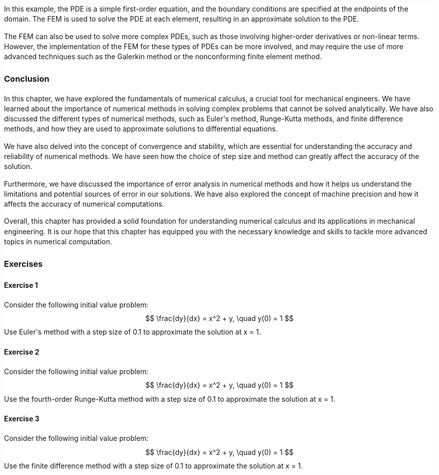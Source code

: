 ```python
```

In this example, the PDE is a simple first-order equation, and the boundary conditions are specified at the endpoints of the domain. The FEM is used to solve the PDE at each element, resulting in an approximate solution to the PDE.

The FEM can also be used to solve more complex PDEs, such as those involving higher-order derivatives or non-linear terms. However, the implementation of the FEM for these types of PDEs can be more involved, and may require the use of more advanced techniques such as the Galerkin method or the nonconforming finite element method.




### Conclusion

In this chapter, we have explored the fundamentals of numerical calculus, a crucial tool for mechanical engineers. We have learned about the importance of numerical methods in solving complex problems that cannot be solved analytically. We have also discussed the different types of numerical methods, such as Euler's method, Runge-Kutta methods, and finite difference methods, and how they are used to approximate solutions to differential equations.

We have also delved into the concept of convergence and stability, which are essential for understanding the accuracy and reliability of numerical methods. We have seen how the choice of step size and method can greatly affect the accuracy of the solution.

Furthermore, we have discussed the importance of error analysis in numerical methods and how it helps us understand the limitations and potential sources of error in our solutions. We have also explored the concept of machine precision and how it affects the accuracy of numerical computations.

Overall, this chapter has provided a solid foundation for understanding numerical calculus and its applications in mechanical engineering. It is our hope that this chapter has equipped you with the necessary knowledge and skills to tackle more advanced topics in numerical computation.

### Exercises

#### Exercise 1
Consider the following initial value problem:
$$
\frac{dy}{dx} = x^2 + y, \quad y(0) = 1
$$
Use Euler's method with a step size of 0.1 to approximate the solution at x = 1.

#### Exercise 2
Consider the following initial value problem:
$$
\frac{dy}{dx} = x^2 + y, \quad y(0) = 1
$$
Use the fourth-order Runge-Kutta method with a step size of 0.1 to approximate the solution at x = 1.

#### Exercise 3
Consider the following initial value problem:
$$
\frac{dy}{dx} = x^2 + y, \quad y(0) = 1
$$
Use the finite difference method with a step size of 0.1 to approximate the solution at x = 1.

